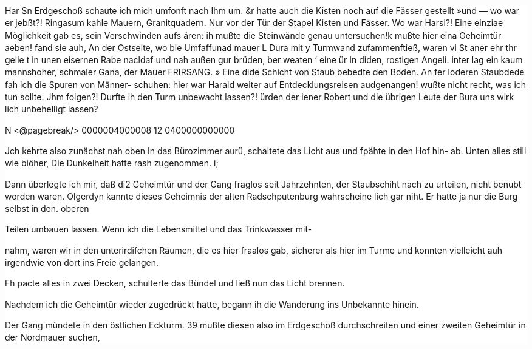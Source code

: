 Har
Sn Erdgeschoß schaute ich mich umfonft nach Ihm um.
&r hatte auch die Kisten noch auf die Fässer gestellt
»und — wo war er jebßt?!
Ringasum kahle Mauern, Granitquadern. Nur vor der
Tür der Stapel Kisten und Fässer.
Wo war Harsi?!
Eine einziae Möglichkeit gab es, sein Verschwinden aufs
ären: ih mußte die Steinwände genau untersuchen!k
mußte hier eina Geheimtür aeben!
fand sie auh, An der Ostseite, wo bie Umfaffunad
mauer L Dura mit y Turmwand zufammenftieß, waren
vi St aner ehr thr gelie t in unen eisernen Rabe
nacldaf und nah außen gur brüden, ber
weaten ‘ eine ür In diden, rostigen Angeli.
inter lag ein kaum mannshoher, schmaler Gana,
der Mauer FRIRSANG.
» Eine dide Schicht von Staub bebedte den Boden. An
fer Ioderen Staubdede fah ich die Spuren von Männer-
schuhen: hier war Harald weiter auf Entdecklungsreisen
audgenangen!
wußte nicht recht, was ich tun sollte. Jhm folgen?!
Durfte ih den Turm unbewacht lassen?! ürden der
iener Robert und die übrigen Leute der Bura uns wirk
lich unbehelligt lassen?

N
<@pagebreak/>
0000004000008 12 0400000000000

Jch kehrte also zunächst nah oben In das Bürozimmer
aurü, schaltete das Licht aus und fpähte in den Hof hin-
ab. Unten alles still wie biöher, Die Dunkelheit hatte
rash zugenommen. i;

Dann überlegte ich mir, daß di2 Geheimtür und der
Gang fraglos seit Jahrzehnten, der Staubschiht nach zu
urteilen, nicht benubt worden waren. Olgerdyn kannte
dieses Geheimnis der alten Radschputenburg wahrscheine
lich gar niht. Er hatte ja nur die Burg selbst in den. oberen

Teilen umbauen lassen.
Wenn ich die Lebensmittel und das Trinkwasser mit-

nahm, waren wir in den unterirdifchen Räumen, die es
hier fraalos gab, sicherer als hier im Turme und konnten
vielleicht auh irgendwie von dort ins Freie gelangen.

Fh pacte alles in zwei Decken, schulterte das Bündel
und ließ nun das Licht brennen.

Nachdem ich die Geheimtür wieder zugedrückt hatte,
begann ih die Wanderung ins Unbekannte hinein.

Der Gang mündete in den östlichen Eckturm. 39
mußte diesen also im Erdgeschoß durchschreiten und
einer zweiten Geheimtür in der Nordmauer suchen,
